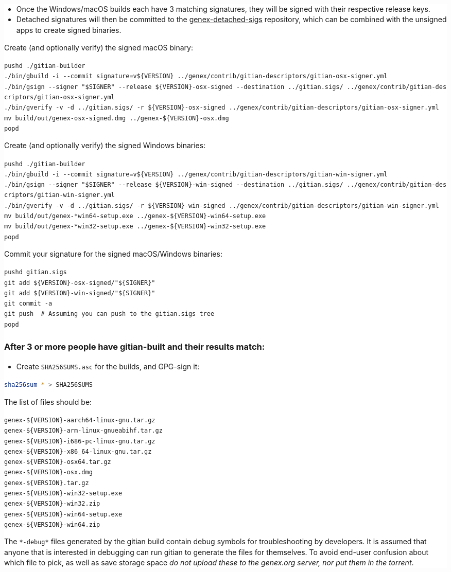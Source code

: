 - Once the Windows/macOS builds each have 3 matching signatures, they will be signed with their respective release keys.
- Detached signatures will then be committed to the [genex-detached-sigs](https://github.com/genex-core/genex-detached-sigs) repository, which can be combined with the unsigned apps to create signed binaries.

Create (and optionally verify) the signed macOS binary:

    pushd ./gitian-builder
    ./bin/gbuild -i --commit signature=v${VERSION} ../genex/contrib/gitian-descriptors/gitian-osx-signer.yml
    ./bin/gsign --signer "$SIGNER" --release ${VERSION}-osx-signed --destination ../gitian.sigs/ ../genex/contrib/gitian-descriptors/gitian-osx-signer.yml
    ./bin/gverify -v -d ../gitian.sigs/ -r ${VERSION}-osx-signed ../genex/contrib/gitian-descriptors/gitian-osx-signer.yml
    mv build/out/genex-osx-signed.dmg ../genex-${VERSION}-osx.dmg
    popd

Create (and optionally verify) the signed Windows binaries:

    pushd ./gitian-builder
    ./bin/gbuild -i --commit signature=v${VERSION} ../genex/contrib/gitian-descriptors/gitian-win-signer.yml
    ./bin/gsign --signer "$SIGNER" --release ${VERSION}-win-signed --destination ../gitian.sigs/ ../genex/contrib/gitian-descriptors/gitian-win-signer.yml
    ./bin/gverify -v -d ../gitian.sigs/ -r ${VERSION}-win-signed ../genex/contrib/gitian-descriptors/gitian-win-signer.yml
    mv build/out/genex-*win64-setup.exe ../genex-${VERSION}-win64-setup.exe
    mv build/out/genex-*win32-setup.exe ../genex-${VERSION}-win32-setup.exe
    popd

Commit your signature for the signed macOS/Windows binaries:

    pushd gitian.sigs
    git add ${VERSION}-osx-signed/"${SIGNER}"
    git add ${VERSION}-win-signed/"${SIGNER}"
    git commit -a
    git push  # Assuming you can push to the gitian.sigs tree
    popd

### After 3 or more people have gitian-built and their results match:

- Create `SHA256SUMS.asc` for the builds, and GPG-sign it:

```bash
sha256sum * > SHA256SUMS
```

The list of files should be:
```
genex-${VERSION}-aarch64-linux-gnu.tar.gz
genex-${VERSION}-arm-linux-gnueabihf.tar.gz
genex-${VERSION}-i686-pc-linux-gnu.tar.gz
genex-${VERSION}-x86_64-linux-gnu.tar.gz
genex-${VERSION}-osx64.tar.gz
genex-${VERSION}-osx.dmg
genex-${VERSION}.tar.gz
genex-${VERSION}-win32-setup.exe
genex-${VERSION}-win32.zip
genex-${VERSION}-win64-setup.exe
genex-${VERSION}-win64.zip
```
The `*-debug*` files generated by the gitian build contain debug symbols
for troubleshooting by developers. It is assumed that anyone that is interested
in debugging can run gitian to generate the files for themselves. To avoid
end-user confusion about which file to pick, as well as save storage
space *do not upload these to the genex.org server, nor put them in the torrent*.
